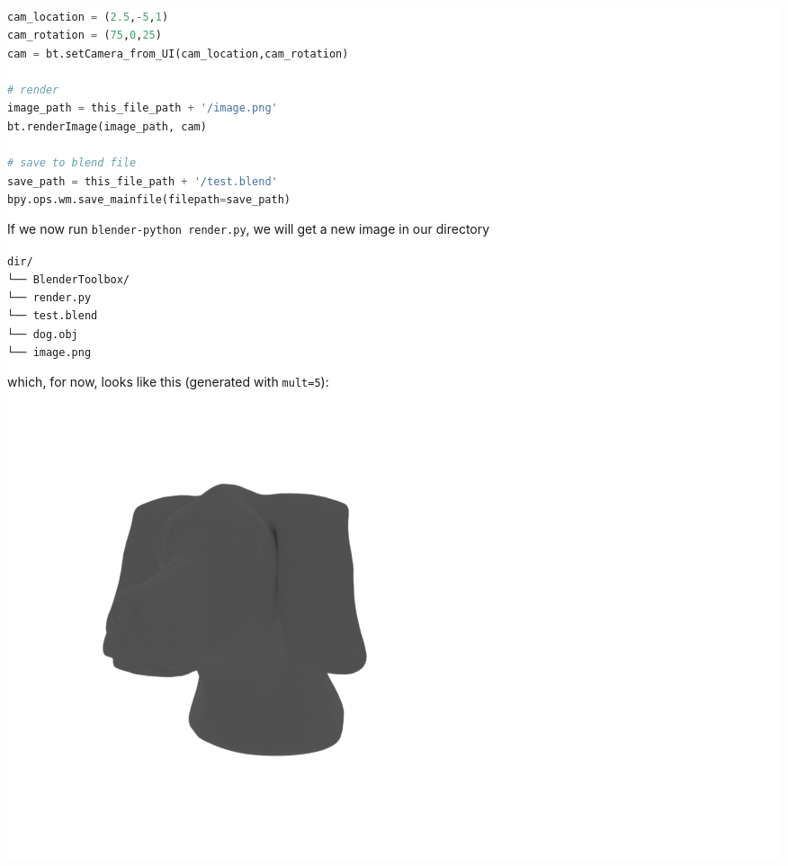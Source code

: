```python
cam_location = (2.5,-5,1)
cam_rotation = (75,0,25)
cam = bt.setCamera_from_UI(cam_location,cam_rotation)

# render
image_path = this_file_path + '/image.png'
bt.renderImage(image_path, cam)

# save to blend file
save_path = this_file_path + '/test.blend'
bpy.ops.wm.save_mainfile(filepath=save_path)
```



If we now run `blender-python render.py`, we will get a new image in our directory
```
dir/  
└── BlenderToolbox/  
└── render.py  
└── test.blend  
└── dog.obj  
└── image.png
```
which, for now, looks like this (generated with `mult=5`):

![](images/blender-gi-course/scripting-8.png)
